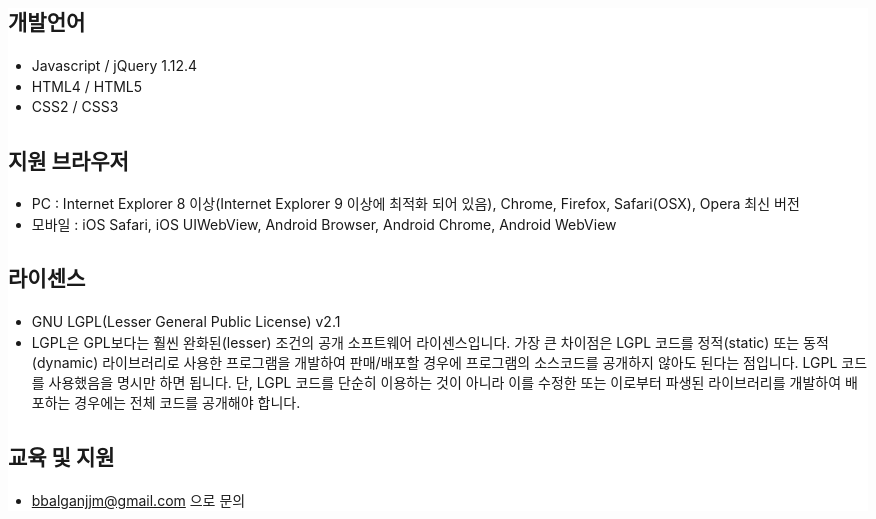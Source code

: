 ## 개발언어

*   Javascript / jQuery 1.12.4
*   HTML4 / HTML5
*   CSS2 / CSS3

## 지원 브라우저

*   PC : Internet Explorer 8 이상(Internet Explorer 9 이상에 최적화 되어 있음), Chrome, Firefox, Safari(OSX), Opera 최신 버전
*   모바일 : iOS Safari, iOS UIWebView, Android Browser, Android Chrome, Android WebView

## 라이센스

*   GNU LGPL(Lesser General Public License) v2.1
*   LGPL은 GPL보다는 훨씬 완화된(lesser) 조건의 공개 소프트웨어 라이센스입니다. 가장 큰 차이점은 LGPL 코드를 정적(static) 또는 동적(dynamic) 라이브러리로 사용한 프로그램을 개발하여 판매/배포할 경우에 프로그램의 소스코드를 공개하지 않아도 된다는 점입니다. LGPL 코드를 사용했음을 명시만 하면 됩니다. 단, LGPL 코드를 단순히 이용하는 것이 아니라 이를 수정한 또는 이로부터 파생된 라이브러리를 개발하여 배포하는 경우에는 전체 코드를 공개해야 합니다.

## 교육 및 지원

*   bbalganjjm@gmail.com 으로 문의